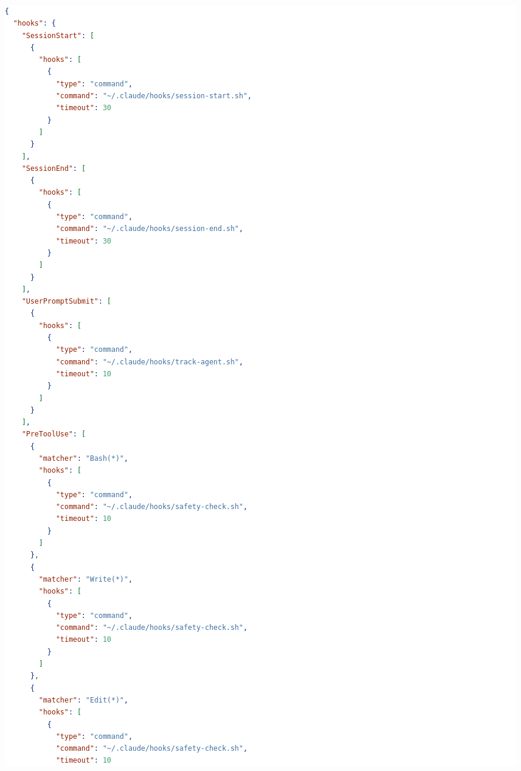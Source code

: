 ```json
{
  "hooks": {
    "SessionStart": [
      {
        "hooks": [
          {
            "type": "command",
            "command": "~/.claude/hooks/session-start.sh",
            "timeout": 30
          }
        ]
      }
    ],
    "SessionEnd": [
      {
        "hooks": [
          {
            "type": "command",
            "command": "~/.claude/hooks/session-end.sh",
            "timeout": 30
          }
        ]
      }
    ],
    "UserPromptSubmit": [
      {
        "hooks": [
          {
            "type": "command",
            "command": "~/.claude/hooks/track-agent.sh",
            "timeout": 10
          }
        ]
      }
    ],
    "PreToolUse": [
      {
        "matcher": "Bash(*)",
        "hooks": [
          {
            "type": "command",
            "command": "~/.claude/hooks/safety-check.sh",
            "timeout": 10
          }
        ]
      },
      {
        "matcher": "Write(*)",
        "hooks": [
          {
            "type": "command",
            "command": "~/.claude/hooks/safety-check.sh",
            "timeout": 10
          }
        ]
      },
      {
        "matcher": "Edit(*)",
        "hooks": [
          {
            "type": "command",
            "command": "~/.claude/hooks/safety-check.sh",
            "timeout": 10
```